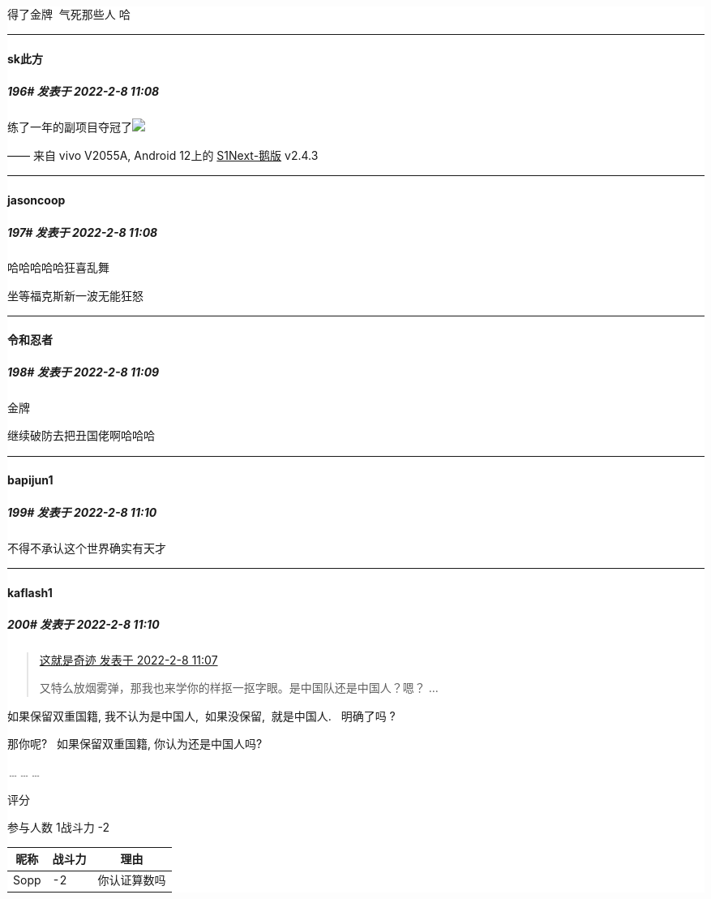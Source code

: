 得了金牌  气死那些人 哈

*****

####  sk此方  
##### 196#       发表于 2022-2-8 11:08

练了一年的副项目夺冠了<img src="https://static.saraba1st.com/image/smiley/face2017/067.png" referrerpolicy="no-referrer">

—— 来自 vivo V2055A, Android 12上的 [S1Next-鹅版](https://github.com/ykrank/S1-Next/releases) v2.4.3

*****

####  jasoncoop  
##### 197#       发表于 2022-2-8 11:08

哈哈哈哈哈狂喜乱舞

坐等福克斯新一波无能狂怒

*****

####  令和忍者  
##### 198#       发表于 2022-2-8 11:09

金牌

继续破防去把丑国佬啊哈哈哈

*****

####  bapijun1  
##### 199#       发表于 2022-2-8 11:10

不得不承认这个世界确实有天才

*****

####  kaflash1  
##### 200#       发表于 2022-2-8 11:10

<blockquote><a href="httphttps://bbs.saraba1st.com/2b/forum.php?mod=redirect&amp;goto=findpost&amp;pid=54588988&amp;ptid=2051273" target="_blank">这就是奇迹 发表于 2022-2-8 11:07</a>

又特么放烟雾弹，那我也来学你的样抠一抠字眼。是中国队还是中国人？嗯？ ...</blockquote>
如果保留双重国籍, 我不认为是中国人,  如果没保留,  就是中国人.   明确了吗 ?  

那你呢?   如果保留双重国籍, 你认为还是中国人吗? 

﹍﹍﹍

评分

 参与人数 1战斗力 -2

|昵称|战斗力|理由|
|----|---|---|
| Sopp|-2|你认证算数吗|
